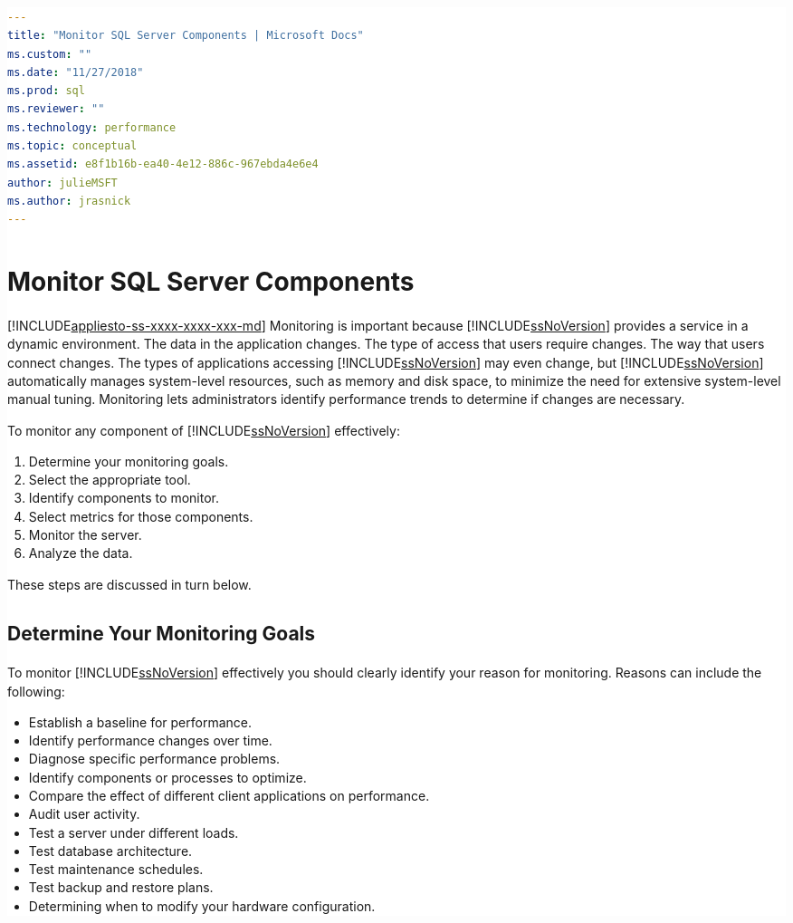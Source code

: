```yaml
---
title: "Monitor SQL Server Components | Microsoft Docs"
ms.custom: ""
ms.date: "11/27/2018"
ms.prod: sql
ms.reviewer: ""
ms.technology: performance
ms.topic: conceptual
ms.assetid: e8f1b16b-ea40-4e12-886c-967ebda4e6e4
author: julieMSFT
ms.author: jrasnick
---
```

# Monitor SQL Server Components
[!INCLUDE[appliesto-ss-xxxx-xxxx-xxx-md](../../includes/appliesto-ss-xxxx-xxxx-xxx-md.md)]
  Monitoring is important because [!INCLUDE[ssNoVersion](../../includes/ssnoversion-md.md)] provides a service in a dynamic environment. The data in the application changes. The type of access that users require changes. The way that users connect changes. The types of applications accessing [!INCLUDE[ssNoVersion](../../includes/ssnoversion-md.md)] may even change, but [!INCLUDE[ssNoVersion](../../includes/ssnoversion-md.md)] automatically manages system-level resources, such as memory and disk space, to minimize the need for extensive system-level manual tuning. Monitoring lets administrators identify performance trends to determine if changes are necessary.  
  
To monitor any component of [!INCLUDE[ssNoVersion](../../includes/ssnoversion-md.md)] effectively:  
  
1.  Determine your monitoring goals.  
2.  Select the appropriate tool.    
3.  Identify components to monitor.  
4.  Select metrics for those components.  
5.  Monitor the server.  
6.  Analyze the data.  
  
These steps are discussed in turn below.  
  
## Determine Your Monitoring Goals  
To monitor [!INCLUDE[ssNoVersion](../../includes/ssnoversion-md.md)] effectively you should clearly identify your reason for monitoring. Reasons can include the following:  
  
-   Establish a baseline for performance.  
-   Identify performance changes over time.  
-   Diagnose specific performance problems.  
-   Identify components or processes to optimize.  
-   Compare the effect of different client applications on performance.  
-   Audit user activity.  
-   Test a server under different loads.  
-   Test database architecture.  
-   Test maintenance schedules.  
-   Test backup and restore plans.  
-   Determining when to modify your hardware configuration.  
  